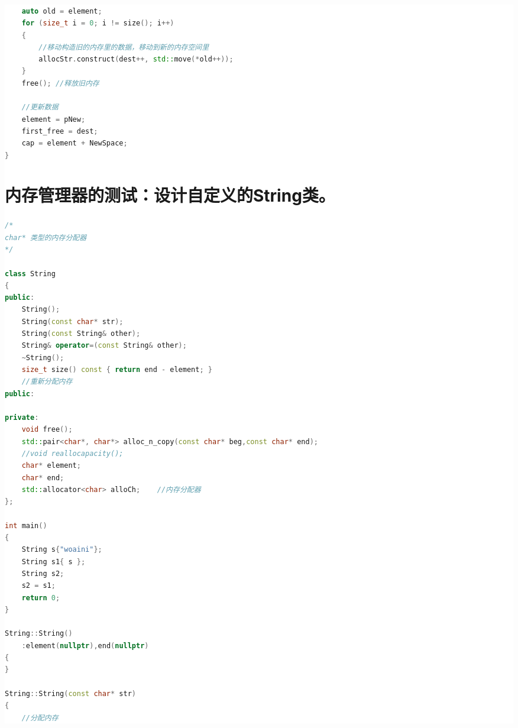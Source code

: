 ```cpp
	auto old = element;
	for (size_t i = 0; i != size(); i++)
	{
		//移动构造旧的内存里的数据，移动到新的内存空间里
		allocStr.construct(dest++, std::move(*old++));
	}
	free();	//释放旧内存

	//更新数据
	element = pNew;
	first_free = dest;
	cap = element + NewSpace;
}

```



# 内存管理器的测试：设计自定义的String类。

```cpp
/*
char* 类型的内存分配器
*/

class String
{
public:
	String();
	String(const char* str);
	String(const String& other);
	String& operator=(const String& other);
	~String();
	size_t size() const { return end - element; }
	//重新分配内存
public:

private:
	void free();
	std::pair<char*, char*> alloc_n_copy(const char* beg,const char* end);
	//void reallocapacity();
	char* element;
	char* end;
	std::allocator<char> alloCh;	//内存分配器
};

int main()
{
	String s{"woaini"};
	String s1{ s };
	String s2;
	s2 = s1;
	return 0;
}

String::String()
	:element(nullptr),end(nullptr)
{
}

String::String(const char* str)
{
	//分配内存
```
